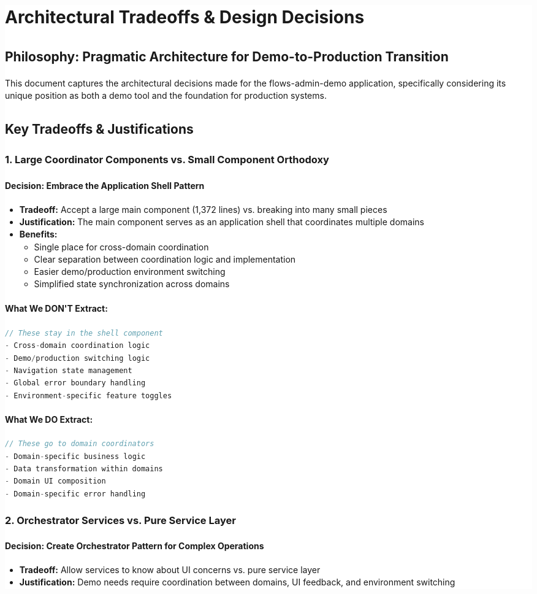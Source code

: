 # Architectural Tradeoffs & Design Decisions

## Philosophy: Pragmatic Architecture for Demo-to-Production Transition

This document captures the architectural decisions made for the flows-admin-demo application, specifically considering its unique position as both a demo tool and the foundation for production systems.

## Key Tradeoffs & Justifications

### 1. **Large Coordinator Components vs. Small Component Orthodoxy**

#### **Decision: Embrace the Application Shell Pattern**
- **Tradeoff:** Accept a large main component (1,372 lines) vs. breaking into many small pieces
- **Justification:** The main component serves as an application shell that coordinates multiple domains
- **Benefits:**
  - Single place for cross-domain coordination
  - Clear separation between coordination logic and implementation
  - Easier demo/production environment switching
  - Simplified state synchronization across domains

#### **What We DON'T Extract:**
```typescript
// These stay in the shell component
- Cross-domain coordination logic
- Demo/production switching logic  
- Navigation state management
- Global error boundary handling
- Environment-specific feature toggles
```

#### **What We DO Extract:**
```typescript
// These go to domain coordinators
- Domain-specific business logic
- Data transformation within domains
- Domain UI composition
- Domain-specific error handling
```

### 2. **Orchestrator Services vs. Pure Service Layer**

#### **Decision: Create Orchestrator Pattern for Complex Operations**
- **Tradeoff:** Allow services to know about UI concerns vs. pure service layer
- **Justification:** Demo needs require coordination between domains, UI feedback, and environment switching
